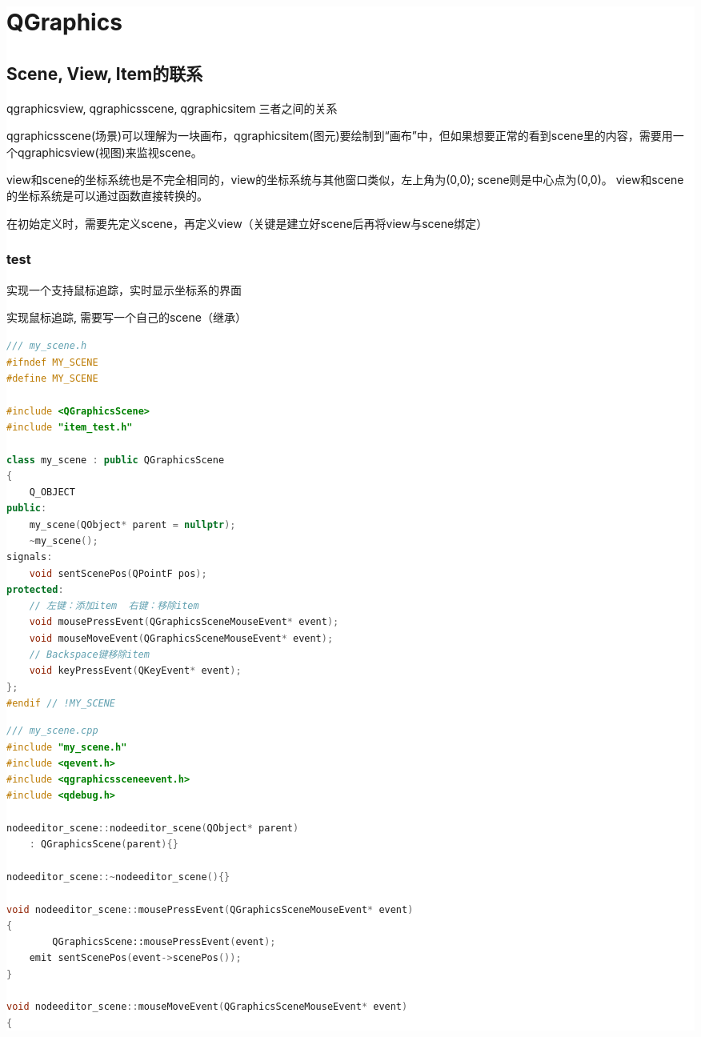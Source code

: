 # QGraphics

## Scene, View, Item的联系

qgraphicsview, qgraphicsscene, qgraphicsitem 三者之间的关系

qgraphicsscene(场景)可以理解为一块画布，qgraphicsitem(图元)要绘制到“画布”中，但如果想要正常的看到scene里的内容，需要用一个qgraphicsview(视图)来监视scene。

view和scene的坐标系统也是不完全相同的，view的坐标系统与其他窗口类似，左上角为(0,0); scene则是中心点为(0,0)。 view和scene的坐标系统是可以通过函数直接转换的。

在初始定义时，需要先定义scene，再定义view（关键是建立好scene后再将view与scene绑定）

### test

实现一个支持鼠标追踪，实时显示坐标系的界面

实现鼠标追踪, 需要写一个自己的scene（继承）

```c++
/// my_scene.h
#ifndef MY_SCENE
#define MY_SCENE

#include <QGraphicsScene>
#include "item_test.h"

class my_scene : public QGraphicsScene
{
    Q_OBJECT
public:
    my_scene(QObject* parent = nullptr);
    ~my_scene();
signals:
    void sentScenePos(QPointF pos);
protected:
    // 左键：添加item  右键：移除item
    void mousePressEvent(QGraphicsSceneMouseEvent* event);
    void mouseMoveEvent(QGraphicsSceneMouseEvent* event);
    // Backspace键移除item
    void keyPressEvent(QKeyEvent* event);
};
#endif // !MY_SCENE
```

```c++
/// my_scene.cpp
#include "my_scene.h"
#include <qevent.h>
#include <qgraphicssceneevent.h>
#include <qdebug.h>

nodeeditor_scene::nodeeditor_scene(QObject* parent)
    : QGraphicsScene(parent){}

nodeeditor_scene::~nodeeditor_scene(){}

void nodeeditor_scene::mousePressEvent(QGraphicsSceneMouseEvent* event)
{
        QGraphicsScene::mousePressEvent(event);
    emit sentScenePos(event->scenePos());
}

void nodeeditor_scene::mouseMoveEvent(QGraphicsSceneMouseEvent* event)
{
```